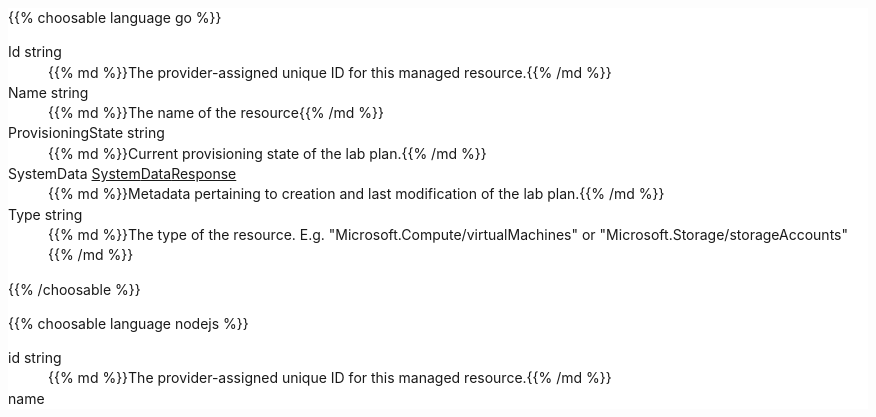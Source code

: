 {{% choosable language go %}}
<dl class="resources-properties"><dt class="property-"
            title="">
        <span id="id_go">
<a href="#id_go" style="color: inherit; text-decoration: inherit;">Id</a>
</span>
        <span class="property-indicator"></span>
        <span class="property-type">string</span>
    </dt>
    <dd>{{% md %}}The provider-assigned unique ID for this managed resource.{{% /md %}}</dd><dt class="property-"
            title="">
        <span id="name_go">
<a href="#name_go" style="color: inherit; text-decoration: inherit;">Name</a>
</span>
        <span class="property-indicator"></span>
        <span class="property-type">string</span>
    </dt>
    <dd>{{% md %}}The name of the resource{{% /md %}}</dd><dt class="property-"
            title="">
        <span id="provisioningstate_go">
<a href="#provisioningstate_go" style="color: inherit; text-decoration: inherit;">Provisioning<wbr>State</a>
</span>
        <span class="property-indicator"></span>
        <span class="property-type">string</span>
    </dt>
    <dd>{{% md %}}Current provisioning state of the lab plan.{{% /md %}}</dd><dt class="property-"
            title="">
        <span id="systemdata_go">
<a href="#systemdata_go" style="color: inherit; text-decoration: inherit;">System<wbr>Data</a>
</span>
        <span class="property-indicator"></span>
        <span class="property-type"><a href="#systemdataresponse">System<wbr>Data<wbr>Response</a></span>
    </dt>
    <dd>{{% md %}}Metadata pertaining to creation and last modification of the lab plan.{{% /md %}}</dd><dt class="property-"
            title="">
        <span id="type_go">
<a href="#type_go" style="color: inherit; text-decoration: inherit;">Type</a>
</span>
        <span class="property-indicator"></span>
        <span class="property-type">string</span>
    </dt>
    <dd>{{% md %}}The type of the resource. E.g. "Microsoft.Compute/virtualMachines" or "Microsoft.Storage/storageAccounts"{{% /md %}}</dd></dl>
{{% /choosable %}}

{{% choosable language nodejs %}}
<dl class="resources-properties"><dt class="property-"
            title="">
        <span id="id_nodejs">
<a href="#id_nodejs" style="color: inherit; text-decoration: inherit;">id</a>
</span>
        <span class="property-indicator"></span>
        <span class="property-type">string</span>
    </dt>
    <dd>{{% md %}}The provider-assigned unique ID for this managed resource.{{% /md %}}</dd><dt class="property-"
            title="">
        <span id="name_nodejs">
<a href="#name_nodejs" style="color: inherit; text-decoration: inherit;">name</a>
</span>
        <span class="property-indicator"></span>